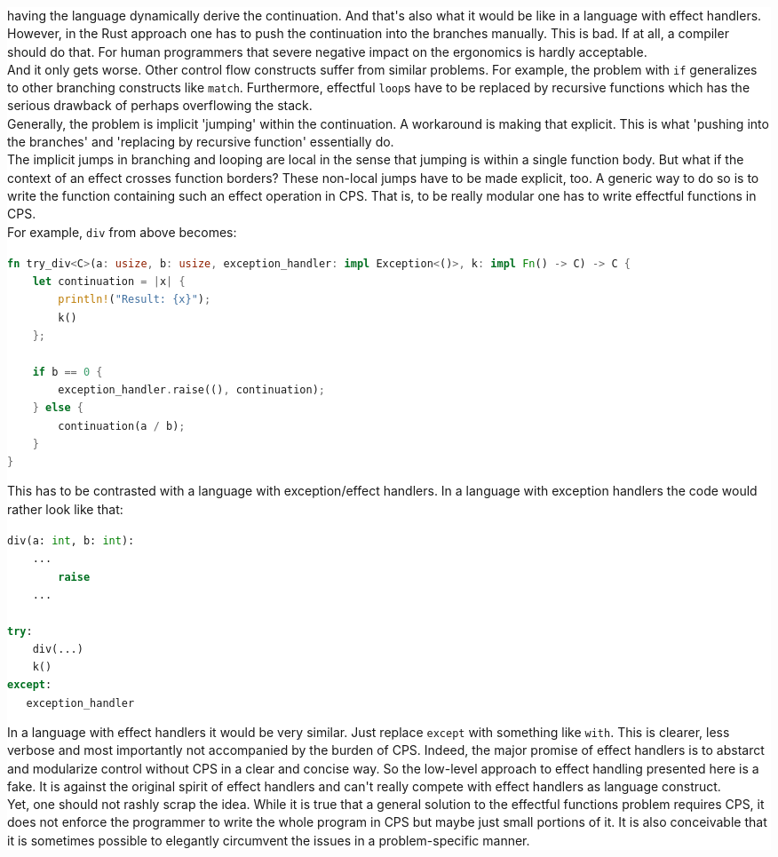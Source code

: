 having the language dynamically derive the continuation.
And that's also what it would be like in a language with effect handlers.
However, in the Rust approach one has to push the continuation into the branches manually.
This is bad.
If at all, a compiler should do that.
For human programmers that severe negative impact on the ergonomics is hardly acceptable.\
And it only gets worse.
Other control flow constructs suffer from similar problems.
For example, the problem with `if` generalizes to other branching constructs like `match`.
Furthermore, effectful `loop`s have to be replaced by recursive functions which has the serious drawback of perhaps overflowing the stack.\
Generally, the problem is implicit 'jumping' within the continuation.
A workaround is making that explicit.
This is what 'pushing into the branches' and 'replacing by recursive function' essentially do.\
The implicit jumps in branching and looping are local in the sense that jumping is within a single function body.
But what if the context of an effect crosses function borders?
These non-local jumps have to be made explicit, too.
A generic way to do so is to write the function containing such an effect operation in CPS.
That is, to be really modular one has to write effectful functions in CPS.\
For example, `div` from above becomes:

```rust
fn try_div<C>(a: usize, b: usize, exception_handler: impl Exception<()>, k: impl Fn() -> C) -> C {
    let continuation = |x| {
        println!("Result: {x}");
        k()
    };

    if b == 0 {
        exception_handler.raise((), continuation);
    } else {
        continuation(a / b);
    }
} 
```

This has to be contrasted with a language with exception/effect handlers.
In a language with exception handlers the code would rather look like that:

```python
div(a: int, b: int):
    ...
        raise
    ...

try:
    div(...)
    k()
except:
   exception_handler
```

In a language with effect handlers it would be very similar.
Just replace `except` with something like `with`.
This is clearer, less verbose and most importantly not accompanied by the burden of CPS.
Indeed, the major promise of effect handlers is to abstarct and modularize control without CPS in a clear and concise way.
So the low-level approach to effect handling presented here is a fake.
It is against the original spirit of effect handlers and can't really compete with effect handlers as language construct.\
Yet, one should not rashly scrap the idea.
While it is true that a general solution to the effectful functions problem requires CPS, it does not enforce the programmer to write the whole program in CPS but maybe just small portions of it.
It is also conceivable that it is sometimes possible to elegantly circumvent the issues in a problem-specific manner.
